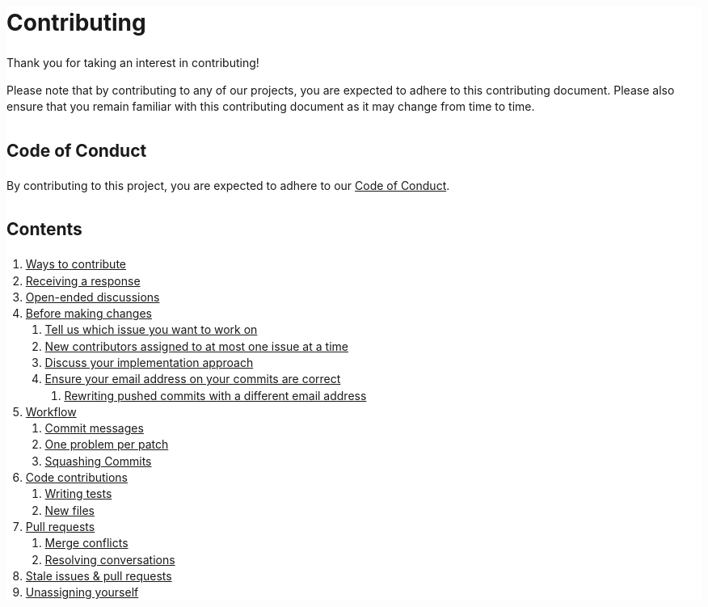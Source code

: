 # Contributing

Thank you for taking an interest in contributing! 

Please note that by contributing to any of our projects, you are expected to adhere to this contributing document. 
Please also ensure that you remain familiar with this contributing document as it may change from time to time. 

## Code of Conduct

By contributing to this project, you are expected to adhere to our [Code of Conduct](https://project-books.github.io/docs/code-of-conduct/). 

## Contents

1. [Ways to contribute](https://github.com/knjk04/book-project/blob/main/CONTRIBUTING.md#ways-to-contribute)
1. [Receiving a response](https://github.com/Project-Books/book-project/blob/refactor-book-service-test-523/CONTRIBUTING.md#receiving-a-response)
1. [Open-ended discussions](https://github.com/knjk04/book-project/blob/main/CONTRIBUTING.md#open-ended-discussions) 
1. [Before making changes](https://github.com/knjk04/book-project/blob/main/CONTRIBUTING.md#before-making-changes)
   1. [Tell us which issue you want to work on](https://github.com/knjk04/book-project/blob/main/CONTRIBUTING.md#tell-us-which-issue-you-want-to-work-on)
   1. [New contributors assigned to at most one issue at a time](https://github.com/knjk04/book-project/blob/main/CONTRIBUTING.md#new-contributors-assigned-to-at-most-one-issue-at-a-time)
   1. [Discuss your implementation approach](https://github.com/knjk04/book-project/blob/main/CONTRIBUTING.md#discuss-your-implementation-approach)
   1. [Ensure your email address on your commits are correct](https://github.com/knjk04/book-project/blob/main/CONTRIBUTING.md#ensure-your-email-address-on-your-commits-are-correct)
      1. [Rewriting pushed commits with a different email address](https://github.com/knjk04/book-project/blob/main/CONTRIBUTING.md#rewriting-pushed-commits-with-a-different-email-address)
1. [Workflow](https://github.com/knjk04/book-project/blob/main/CONTRIBUTING.md#workflow)
   1. [Commit messages](https://github.com/knjk04/book-project/blob/main/CONTRIBUTING.md#commit-messages)
   1. [One problem per patch](https://github.com/knjk04/book-project/blob/main/CONTRIBUTING.md#one-problem-per-patch)
   1. [Squashing Commits](https://github.com/knjk04/book-project/blob/main/CONTRIBUTING.md#squashing-commits)
1. [Code contributions](https://github.com/knjk04/book-project/blob/main/CONTRIBUTING.md#code-contributions)
   1. [Writing tests](https://github.com/knjk04/book-project/blob/main/CONTRIBUTING.md#writing-tests)
   1. [New files](https://github.com/knjk04/book-project/blob/main/CONTRIBUTING.md#new-files)
1. [Pull requests](https://github.com/knjk04/book-project/blob/main/CONTRIBUTING.md#pull-requests)
   1. [Merge conflicts](https://github.com/knjk04/book-project/blob/main/CONTRIBUTING.md#merge-conflicts)
   1. [Resolving conversations](https://github.com/knjk04/book-project/blob/main/CONTRIBUTING.md#resolving-conversations)
1. [Stale issues & pull requests](https://github.com/knjk04/book-project/blob/main/CONTRIBUTING.md#stale-issues--pull-requests)
1. [Unassigning yourself](https://github.com/knjk04/book-project/blob/main/CONTRIBUTING.md#unassigning-yourself)
